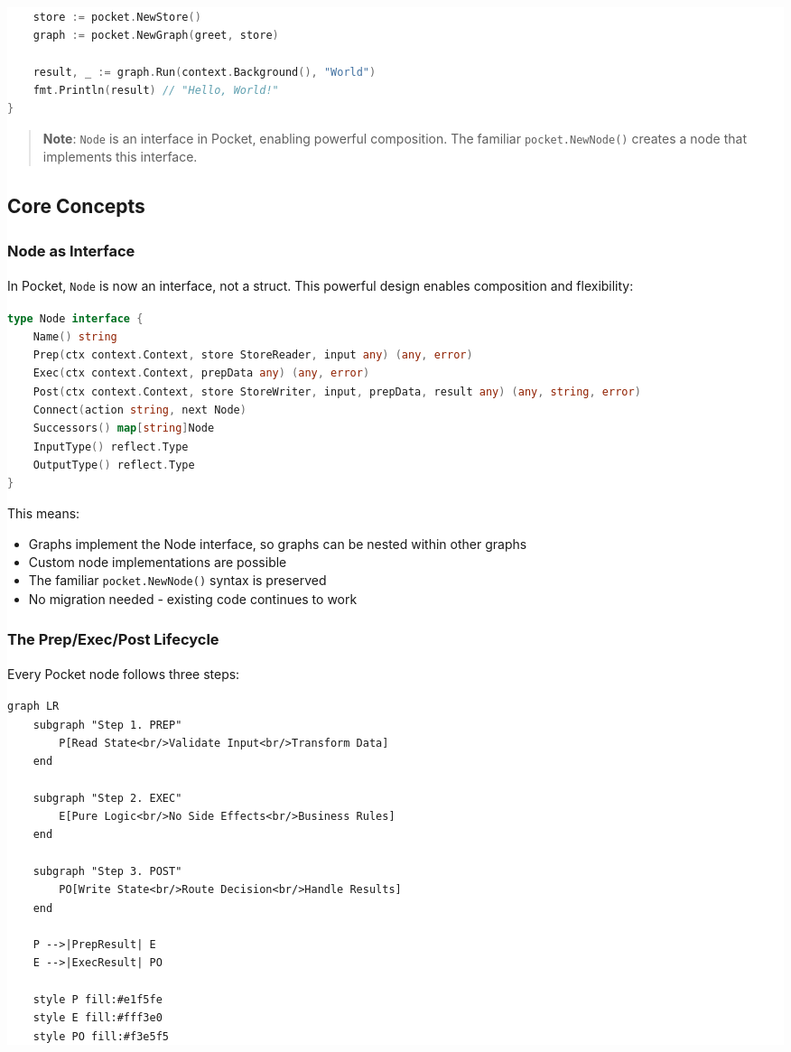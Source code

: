 ```go
    store := pocket.NewStore()
    graph := pocket.NewGraph(greet, store)
    
    result, _ := graph.Run(context.Background(), "World")
    fmt.Println(result) // "Hello, World!"
}
```

> **Note**: `Node` is an interface in Pocket, enabling powerful composition. The familiar `pocket.NewNode()` creates a node that implements this interface.

## Core Concepts

### Node as Interface

In Pocket, `Node` is now an interface, not a struct. This powerful design enables composition and flexibility:

```go
type Node interface {
    Name() string
    Prep(ctx context.Context, store StoreReader, input any) (any, error)
    Exec(ctx context.Context, prepData any) (any, error)
    Post(ctx context.Context, store StoreWriter, input, prepData, result any) (any, string, error)
    Connect(action string, next Node)
    Successors() map[string]Node
    InputType() reflect.Type
    OutputType() reflect.Type
}
```

This means:
- Graphs implement the Node interface, so graphs can be nested within other graphs
- Custom node implementations are possible
- The familiar `pocket.NewNode()` syntax is preserved
- No migration needed - existing code continues to work

### The Prep/Exec/Post Lifecycle

Every Pocket node follows three steps:

```mermaid
graph LR
    subgraph "Step 1. PREP"
        P[Read State<br/>Validate Input<br/>Transform Data]
    end
    
    subgraph "Step 2. EXEC"
        E[Pure Logic<br/>No Side Effects<br/>Business Rules]
    end
    
    subgraph "Step 3. POST"
        PO[Write State<br/>Route Decision<br/>Handle Results]
    end
    
    P -->|PrepResult| E
    E -->|ExecResult| PO
    
    style P fill:#e1f5fe
    style E fill:#fff3e0
    style PO fill:#f3e5f5
```
